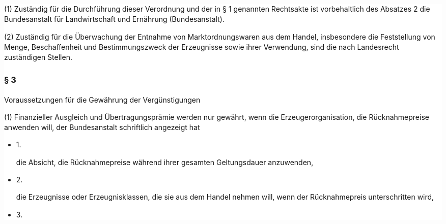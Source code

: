 <div class="jurAbsatz">

(1) Zuständig für die Durchführung dieser Verordnung und der in § 1
genannten Rechtsakte ist vorbehaltlich des Absatzes 2 die Bundesanstalt
für Landwirtschaft und Ernährung (Bundesanstalt).

</div>

<div class="jurAbsatz">

(2) Zuständig für die Überwachung der Entnahme von Marktordnungswaren
aus dem Handel, insbesondere die Feststellung von Menge, Beschaffenheit
und Bestimmungszweck der Erzeugnisse sowie ihrer Verwendung, sind die
nach Landesrecht zuständigen Stellen.

</div>

</div>

</div>

</div>

<span id="BJNR000260983BJNE000401308.html"></span>

### § 3  
Voraussetzungen für die Gewährung der Vergünstigungen

<div>

<div class="jnhtml">

<div>

<div class="jurAbsatz">

(1) Finanzieller Ausgleich und Übertragungsprämie werden nur gewährt,
wenn die Erzeugerorganisation, die Rücknahmepreise anwenden will, der
Bundesanstalt schriftlich angezeigt hat

  - 1\.
    
    <div style="">
    
    die Absicht, die Rücknahmepreise während ihrer gesamten
    Geltungsdauer anzuwenden,
    
    </div>

  - 2\.
    
    <div style="">
    
    die Erzeugnisse oder Erzeugnisklassen, die sie aus dem Handel nehmen
    will, wenn der Rücknahmepreis unterschritten wird,
    
    </div>

  - 3\.
    
    <div style="">
    